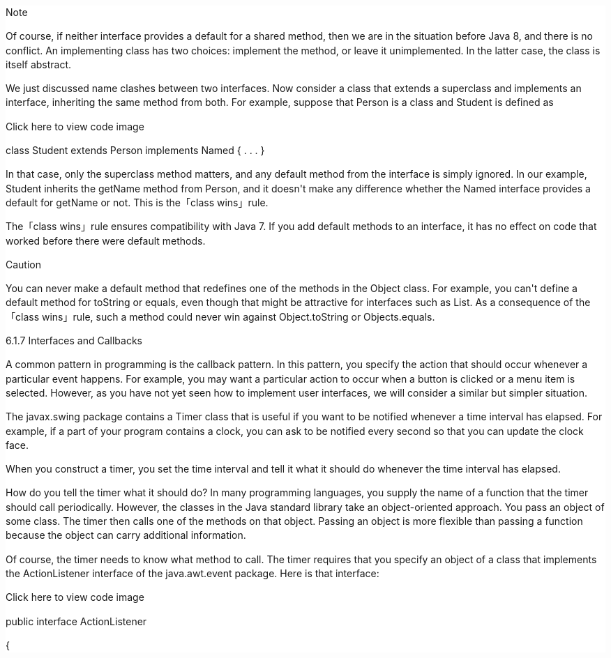 Note

Of course, if neither interface provides a default for a shared method, then we are in the situation before Java 8, and there is no conflict. An implementing class has two choices: implement the method, or leave it unimplemented. In the latter case, the class is itself abstract.

We just discussed name clashes between two interfaces. Now consider a class that extends a superclass and implements an interface, inheriting the same method from both. For example, suppose that Person is a class and Student is defined as

Click here to view code image

class Student extends Person implements Named { . . . }

In that case, only the superclass method matters, and any default method from the interface is simply ignored. In our example, Student inherits the getName method from Person, and it doesn't make any difference whether the Named interface provides a default for getName or not. This is the「class wins」rule.

The「class wins」rule ensures compatibility with Java 7. If you add default methods to an interface, it has no effect on code that worked before there were default methods.

Caution

You can never make a default method that redefines one of the methods in the Object class. For example, you can't define a default method for toString or equals, even though that might be attractive for interfaces such as List. As a consequence of the「class wins」rule, such a method could never win against Object.toString or Objects.equals.

6.1.7 Interfaces and Callbacks

A common pattern in programming is the callback pattern. In this pattern, you specify the action that should occur whenever a particular event happens. For example, you may want a particular action to occur when a button is clicked or a menu item is selected. However, as you have not yet seen how to implement user interfaces, we will consider a similar but simpler situation.

The javax.swing package contains a Timer class that is useful if you want to be notified whenever a time interval has elapsed. For example, if a part of your program contains a clock, you can ask to be notified every second so that you can update the clock face.

When you construct a timer, you set the time interval and tell it what it should do whenever the time interval has elapsed.

How do you tell the timer what it should do? In many programming languages, you supply the name of a function that the timer should call periodically. However, the classes in the Java standard library take an object-oriented approach. You pass an object of some class. The timer then calls one of the methods on that object. Passing an object is more flexible than passing a function because the object can carry additional information.

Of course, the timer needs to know what method to call. The timer requires that you specify an object of a class that implements the ActionListener interface of the java.awt.event package. Here is that interface:

Click here to view code image

public interface ActionListener

{
